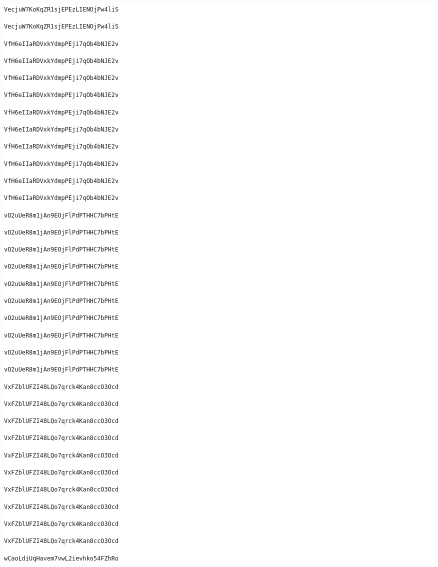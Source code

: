 `VecjuW7KoKqZR1sjEPEzLIENOjPw4liS`

`VecjuW7KoKqZR1sjEPEzLIENOjPw4liS`

`VfH6eIIaRDVxkYdmpPEji7qOb4bNJE2v`

`VfH6eIIaRDVxkYdmpPEji7qOb4bNJE2v`

`VfH6eIIaRDVxkYdmpPEji7qOb4bNJE2v`

`VfH6eIIaRDVxkYdmpPEji7qOb4bNJE2v`

`VfH6eIIaRDVxkYdmpPEji7qOb4bNJE2v`

`VfH6eIIaRDVxkYdmpPEji7qOb4bNJE2v`

`VfH6eIIaRDVxkYdmpPEji7qOb4bNJE2v`

`VfH6eIIaRDVxkYdmpPEji7qOb4bNJE2v`

`VfH6eIIaRDVxkYdmpPEji7qOb4bNJE2v`

`VfH6eIIaRDVxkYdmpPEji7qOb4bNJE2v`

`vO2uUeR8m1jAn9EOjFlPdPTHHC7bPHtE`

`vO2uUeR8m1jAn9EOjFlPdPTHHC7bPHtE`

`vO2uUeR8m1jAn9EOjFlPdPTHHC7bPHtE`

`vO2uUeR8m1jAn9EOjFlPdPTHHC7bPHtE`

`vO2uUeR8m1jAn9EOjFlPdPTHHC7bPHtE`

`vO2uUeR8m1jAn9EOjFlPdPTHHC7bPHtE`

`vO2uUeR8m1jAn9EOjFlPdPTHHC7bPHtE`

`vO2uUeR8m1jAn9EOjFlPdPTHHC7bPHtE`

`vO2uUeR8m1jAn9EOjFlPdPTHHC7bPHtE`

`vO2uUeR8m1jAn9EOjFlPdPTHHC7bPHtE`

`VxFZblUFZI48LQo7qrck4Kan8ccO3Ocd`

`VxFZblUFZI48LQo7qrck4Kan8ccO3Ocd`

`VxFZblUFZI48LQo7qrck4Kan8ccO3Ocd`

`VxFZblUFZI48LQo7qrck4Kan8ccO3Ocd`

`VxFZblUFZI48LQo7qrck4Kan8ccO3Ocd`

`VxFZblUFZI48LQo7qrck4Kan8ccO3Ocd`

`VxFZblUFZI48LQo7qrck4Kan8ccO3Ocd`

`VxFZblUFZI48LQo7qrck4Kan8ccO3Ocd`

`VxFZblUFZI48LQo7qrck4Kan8ccO3Ocd`

`VxFZblUFZI48LQo7qrck4Kan8ccO3Ocd`

`wCaoLdiUqHavem7vwL2ievhko54FZhRo`
